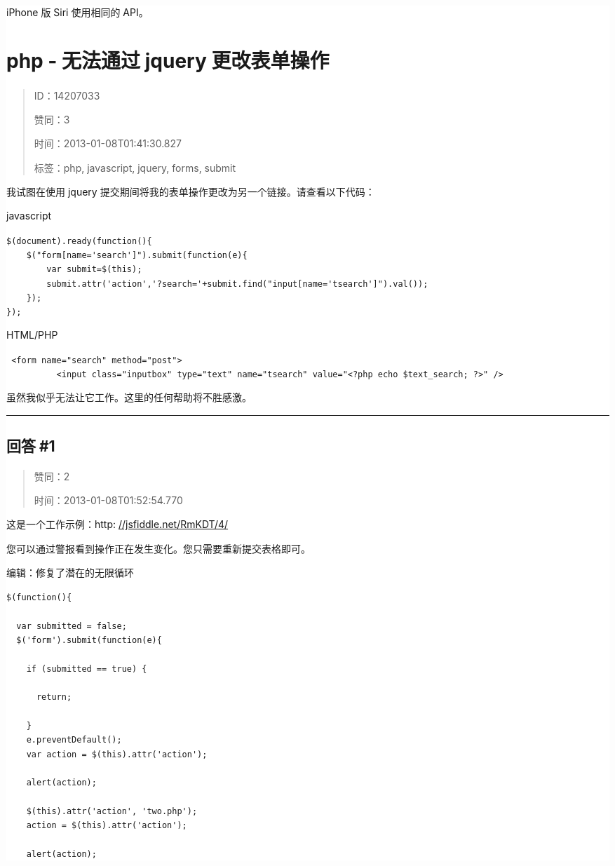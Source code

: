 iPhone 版 Siri 使用相同的 API。

# php - 无法通过 jquery 更改表单操作

> ID：14207033
> 
> 赞同：3
> 
> 时间：2013-01-08T01:41:30.827
> 
> 标签：php, javascript, jquery, forms, submit

我试图在使用 jquery 提交期间将我的表单操作更改为另一个链接。请查看以下代码：

javascript

```
$(document).ready(function(){
    $("form[name='search']").submit(function(e){
        var submit=$(this);
        submit.attr('action','?search='+submit.find("input[name='tsearch']").val());
    });
}); 
```

HTML/PHP

```
 <form name="search" method="post">
          <input class="inputbox" type="text" name="tsearch" value="<?php echo $text_search; ?>" /> 
```

虽然我似乎无法让它工作。这里的任何帮助将不胜感激。

* * *

## 回答 #1

> 赞同：2
> 
> 时间：2013-01-08T01:52:54.770

这是一个工作示例：http: [//jsfiddle.net/RmKDT/4/](http://jsfiddle.net/RmKDT/4/)

您可以通过警报看到操作正在发生变化。您只需要重新提交表格即可。

编辑：修复了潜在的无限循环

```
$(function(){

  var submitted = false;
  $('form').submit(function(e){

    if (submitted == true) {

      return;

    }
    e.preventDefault();
    var action = $(this).attr('action');

    alert(action);

    $(this).attr('action', 'two.php');
    action = $(this).attr('action');

    alert(action);
```